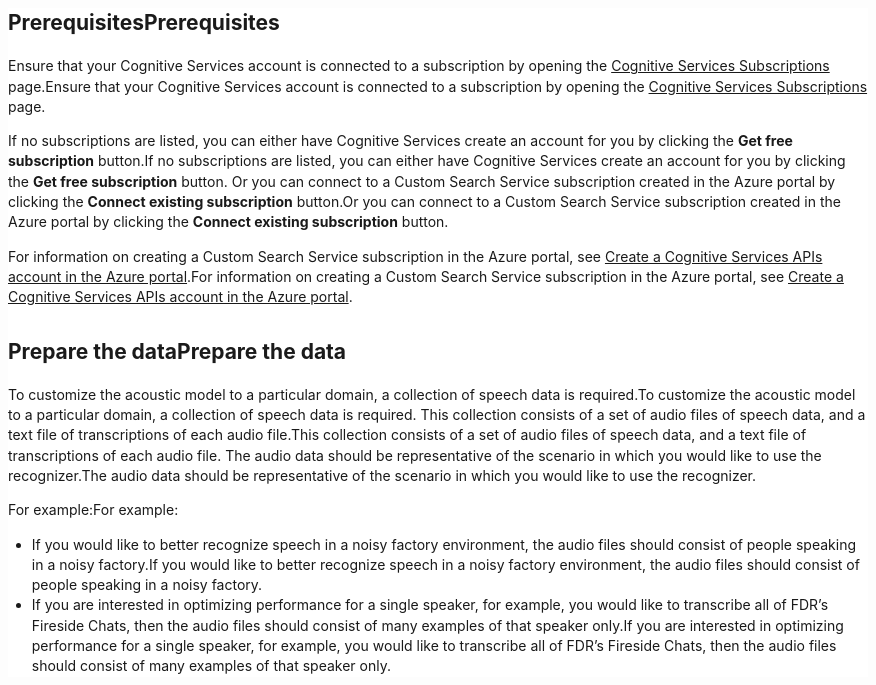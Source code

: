 ## <a name="prerequisites"></a><span data-ttu-id="8cb48-111">Prerequisites</span><span class="sxs-lookup"><span data-stu-id="8cb48-111">Prerequisites</span></span>

<span data-ttu-id="8cb48-112">Ensure that your Cognitive Services account is connected to a subscription by opening the [Cognitive Services Subscriptions](https://cris.ai/Subscriptions) page.</span><span class="sxs-lookup"><span data-stu-id="8cb48-112">Ensure that your Cognitive Services account is connected to a subscription by opening the [Cognitive Services Subscriptions](https://cris.ai/Subscriptions) page.</span></span>

<span data-ttu-id="8cb48-113">If no subscriptions are listed, you can either have Cognitive Services create an account for you by clicking the **Get free subscription** button.</span><span class="sxs-lookup"><span data-stu-id="8cb48-113">If no subscriptions are listed, you can either have Cognitive Services create an account for you by clicking the **Get free subscription** button.</span></span> <span data-ttu-id="8cb48-114">Or you can connect to a Custom Search Service subscription created in the Azure portal by clicking the **Connect existing subscription** button.</span><span class="sxs-lookup"><span data-stu-id="8cb48-114">Or you can connect to a Custom Search Service subscription created in the Azure portal by clicking the **Connect existing subscription** button.</span></span>

<span data-ttu-id="8cb48-115">For information on creating a Custom Search Service subscription in the Azure portal, see [Create a Cognitive Services APIs account in the Azure portal](../../cognitive-services-apis-create-account.md).</span><span class="sxs-lookup"><span data-stu-id="8cb48-115">For information on creating a Custom Search Service subscription in the Azure portal, see [Create a Cognitive Services APIs account in the Azure portal](../../cognitive-services-apis-create-account.md).</span></span>

## <a name="prepare-the-data"></a><span data-ttu-id="8cb48-116">Prepare the data</span><span class="sxs-lookup"><span data-stu-id="8cb48-116">Prepare the data</span></span>

<span data-ttu-id="8cb48-117">To customize the acoustic model to a particular domain, a collection of speech data is required.</span><span class="sxs-lookup"><span data-stu-id="8cb48-117">To customize the acoustic model to a particular domain, a collection of speech data is required.</span></span> <span data-ttu-id="8cb48-118">This collection consists of a set of audio files of speech data, and a text file of transcriptions of each audio file.</span><span class="sxs-lookup"><span data-stu-id="8cb48-118">This collection consists of a set of audio files of speech data, and a text file of transcriptions of each audio file.</span></span> <span data-ttu-id="8cb48-119">The audio data should be representative of the scenario in which you would like to use the recognizer.</span><span class="sxs-lookup"><span data-stu-id="8cb48-119">The audio data should be representative of the scenario in which you would like to use the recognizer.</span></span>

<span data-ttu-id="8cb48-120">For example:</span><span class="sxs-lookup"><span data-stu-id="8cb48-120">For example:</span></span>

*   <span data-ttu-id="8cb48-121">If you would like to better recognize speech in a noisy factory environment, the audio files should consist of people speaking in a noisy factory.</span><span class="sxs-lookup"><span data-stu-id="8cb48-121">If you would like to better recognize speech in a noisy factory environment, the audio files should consist of people speaking in a noisy factory.</span></span>
<a name="Preparing data to customize the acoustic model"></a>
*   <span data-ttu-id="8cb48-122">If you are interested in optimizing performance for a single speaker, for example, you would like to transcribe all of FDR’s Fireside Chats, then the audio files should consist of many examples of that speaker only.</span><span class="sxs-lookup"><span data-stu-id="8cb48-122">If you are interested in optimizing performance for a single speaker, for example, you would like to transcribe all of FDR’s Fireside Chats, then the audio files should consist of many examples of that speaker only.</span></span>
